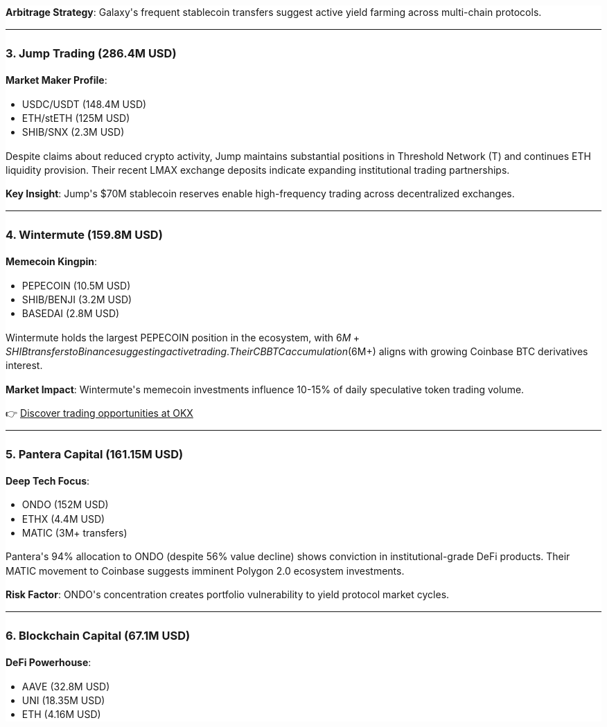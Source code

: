**Arbitrage Strategy**: Galaxy's frequent stablecoin transfers suggest active yield farming across multi-chain protocols.

---

### 3. Jump Trading (286.4M USD)
**Market Maker Profile**:
- USDC/USDT (148.4M USD)
- ETH/stETH (125M USD)
- SHIB/SNX (2.3M USD)

Despite claims about reduced crypto activity, Jump maintains substantial positions in Threshold Network (T) and continues ETH liquidity provision. Their recent LMAX exchange deposits indicate expanding institutional trading partnerships.

**Key Insight**: Jump's $70M stablecoin reserves enable high-frequency trading across decentralized exchanges.

---

### 4. Wintermute (159.8M USD)
**Memecoin Kingpin**:
- PEPECOIN (10.5M USD)
- SHIB/BENJI (3.2M USD)
- BASEDAI (2.8M USD)

Wintermute holds the largest PEPECOIN position in the ecosystem, with $6M+ SHIB transfers to Binance suggesting active trading. Their CBBTC accumulation ($6M+) aligns with growing Coinbase BTC derivatives interest.

**Market Impact**: Wintermute's memecoin investments influence 10-15% of daily speculative token trading volume.

👉 [Discover trading opportunities at OKX](https://bit.ly/okx-bonus)

---

### 5. Pantera Capital (161.15M USD)
**Deep Tech Focus**:
- ONDO (152M USD)
- ETHX (4.4M USD)
- MATIC (3M+ transfers)

Pantera's 94% allocation to ONDO (despite 56% value decline) shows conviction in institutional-grade DeFi products. Their MATIC movement to Coinbase suggests imminent Polygon 2.0 ecosystem investments.

**Risk Factor**: ONDO's concentration creates portfolio vulnerability to yield protocol market cycles.

---

### 6. Blockchain Capital (67.1M USD)
**DeFi Powerhouse**:
- AAVE (32.8M USD)
- UNI (18.35M USD)
- ETH (4.16M USD)
